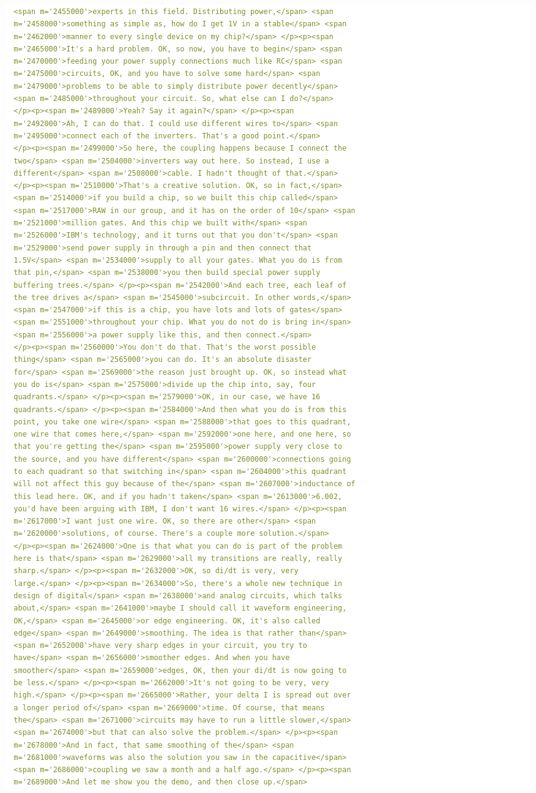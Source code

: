 ```yaml
  <span m='2455000'>experts in this field. Distributing power,</span> <span
  m='2458000'>something as simple as, how do I get 1V in a stable</span> <span
  m='2462000'>manner to every single device on my chip?</span> </p><p><span
  m='2465000'>It's a hard problem. OK, so now, you have to begin</span> <span
  m='2470000'>feeding your power supply connections much like RC</span> <span
  m='2475000'>circuits, OK, and you have to solve some hard</span> <span
  m='2479000'>problems to be able to simply distribute power decently</span>
  <span m='2485000'>throughout your circuit. So, what else can I do?</span>
  </p><p><span m='2489000'>Yeah? Say it again?</span> </p><p><span
  m='2492000'>Ah, I can do that. I could use different wires to</span> <span
  m='2495000'>connect each of the inverters. That's a good point.</span>
  </p><p><span m='2499000'>So here, the coupling happens because I connect the
  two</span> <span m='2504000'>inverters way out here. So instead, I use a
  different</span> <span m='2508000'>cable. I hadn't thought of that.</span>
  </p><p><span m='2510000'>That's a creative solution. OK, so in fact,</span>
  <span m='2514000'>if you build a chip, so we built this chip called</span>
  <span m='2517000'>RAW in our group, and it has on the order of 10</span> <span
  m='2521000'>million gates. And this chip we built with</span> <span
  m='2526000'>IBM's technology, and it turns out that you don't</span> <span
  m='2529000'>send power supply in through a pin and then connect that
  1.5V</span> <span m='2534000'>supply to all your gates. What you do is from
  that pin,</span> <span m='2538000'>you then build special power supply
  buffering trees.</span> </p><p><span m='2542000'>And each tree, each leaf of
  the tree drives a</span> <span m='2545000'>subcircuit. In other words,</span>
  <span m='2547000'>if this is a chip, you have lots and lots of gates</span>
  <span m='2551000'>throughout your chip. What you do not do is bring in</span>
  <span m='2556000'>a power supply like this, and then connect.</span>
  </p><p><span m='2560000'>You don't do that. That's the worst possible
  thing</span> <span m='2565000'>you can do. It's an absolute disaster
  for</span> <span m='2569000'>the reason just brought up. OK, so instead what
  you do is</span> <span m='2575000'>divide up the chip into, say, four
  quadrants.</span> </p><p><span m='2579000'>OK, in our case, we have 16
  quadrants.</span> </p><p><span m='2584000'>And then what you do is from this
  point, you take one wire</span> <span m='2588000'>that goes to this quadrant,
  one wire that comes here,</span> <span m='2592000'>one here, and one here, so
  that you're getting the</span> <span m='2595000'>power supply very close to
  the source, and you have different</span> <span m='2600000'>connections going
  to each quadrant so that switching in</span> <span m='2604000'>this quadrant
  will not affect this guy because of the</span> <span m='2607000'>inductance of
  this lead here. OK, and if you hadn't taken</span> <span m='2613000'>6.002,
  you'd have been arguing with IBM, I don't want 16 wires.</span> </p><p><span
  m='2617000'>I want just one wire. OK, so there are other</span> <span
  m='2620000'>solutions, of course. There's a couple more solution.</span>
  </p><p><span m='2624000'>One is that what you can do is part of the problem
  here is that</span> <span m='2629000'>all my transitions are really, really
  sharp.</span> </p><p><span m='2632000'>OK, so di/dt is very, very
  large.</span> </p><p><span m='2634000'>So, there's a whole new technique in
  design of digital</span> <span m='2638000'>and analog circuits, which talks
  about,</span> <span m='2641000'>maybe I should call it waveform engineering,
  OK,</span> <span m='2645000'>or edge engineering. OK, it's also called
  edge</span> <span m='2649000'>smoothing. The idea is that rather than</span>
  <span m='2652000'>have very sharp edges in your circuit, you try to
  have</span> <span m='2656000'>smoother edges. And when you have
  smoother</span> <span m='2659000'>edges, OK, then your di/dt is now going to
  be less.</span> </p><p><span m='2662000'>It's not going to be very, very
  high.</span> </p><p><span m='2665000'>Rather, your delta I is spread out over
  a longer period of</span> <span m='2669000'>time. Of course, that means
  the</span> <span m='2671000'>circuits may have to run a little slower,</span>
  <span m='2674000'>but that can also solve the problem.</span> </p><p><span
  m='2678000'>And in fact, that same smoothing of the</span> <span
  m='2681000'>waveforms was also the solution you saw in the capacitive</span>
  <span m='2686000'>coupling we saw a month and a half ago.</span> </p><p><span
  m='2689000'>And let me show you the demo, and then close up.</span>
```